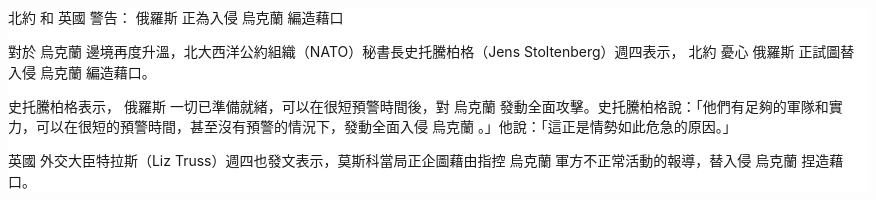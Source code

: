    北約
  </ok>
  和
  <ok href="/term/2304?lang=b5">
   英國
  </ok>
  警告：
  <ok href="/term/1150?lang=b5">
   俄羅斯
  </ok>
  正為入侵
  <ok href="/term/5128?lang=b5">
   烏克蘭
  </ok>
  編造藉口
 </h1>
 <p>
  對於
  <ok href="/term/5128?lang=b5">
   烏克蘭
  </ok>
  邊境再度升溫，北大西洋公約組織（NATO）秘書長史托騰柏格（Jens Stoltenberg）週四表示，
  <ok href="/term/1588?lang=b5">
   北約
  </ok>
  憂心
  <ok href="/term/1150?lang=b5">
   俄羅斯
  </ok>
  正試圖替入侵
  <ok href="/term/5128?lang=b5">
   烏克蘭
  </ok>
  編造藉口。
 </p>
 <p>
  史托騰柏格表示，
  <ok href="/term/1150?lang=b5">
   俄羅斯
  </ok>
  一切已準備就緒，可以在很短預警時間後，對
  <ok href="/term/5128?lang=b5">
   烏克蘭
  </ok>
  發動全面攻擊。史托騰柏格說：「他們有足夠的軍隊和實力，可以在很短的預警時間，甚至沒有預警的情況下，發動全面入侵
  <ok href="/term/5128?lang=b5">
   烏克蘭
  </ok>
  。」他說：「這正是情勢如此危急的原因。」
 </p>
 <p>
  <ok href="/term/2304?lang=b5">
   英國
  </ok>
  外交大臣特拉斯（Liz Truss）週四也發文表示，莫斯科當局正企圖藉由指控
  <ok href="/term/5128?lang=b5">
   烏克蘭
  </ok>
  軍方不正常活動的報導，替入侵
  <ok href="/term/5128?lang=b5">
   烏克蘭
  </ok>
  捏造藉口。
 </p>